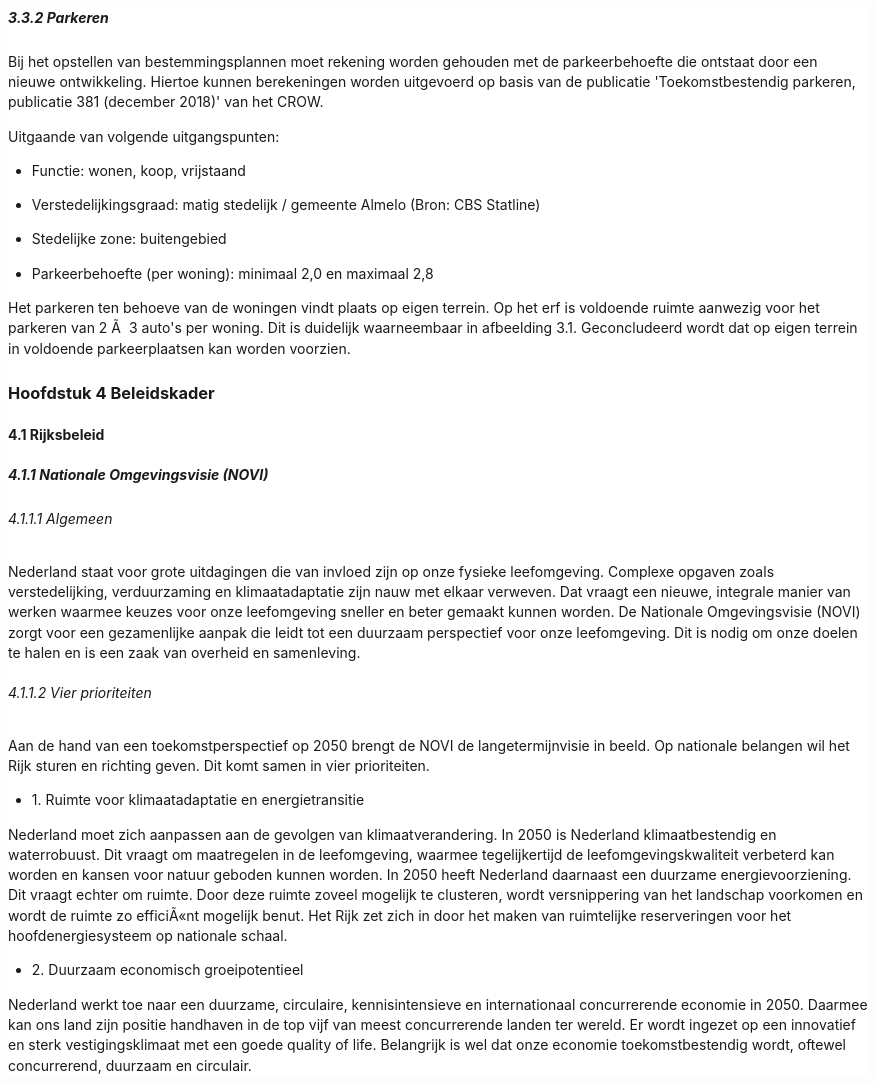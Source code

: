 ##### 3\.3\.2 Parkeren

Bij het opstellen van bestemmingsplannen moet rekening worden gehouden met de parkeerbehoefte die ontstaat door een nieuwe ontwikkeling. Hiertoe kunnen berekeningen worden uitgevoerd op basis van de publicatie 'Toekomstbestendig parkeren, publicatie 381 (december 2018\)' van het CROW.

Uitgaande van volgende uitgangspunten:

* Functie: wonen, koop, vrijstaand

* Verstedelijkingsgraad: matig stedelijk / gemeente Almelo (Bron: CBS Statline)

* Stedelijke zone: buitengebied

* Parkeerbehoefte (per woning): minimaal 2,0 en maximaal 2,8

Het parkeren ten behoeve van de woningen vindt plaats op eigen terrein. Op het erf is voldoende ruimte aanwezig voor het parkeren van 2 Ã  3 auto's per woning. Dit is duidelijk waarneembaar in afbeelding 3\.1\. Geconcludeerd wordt dat op eigen terrein in voldoende parkeerplaatsen kan worden voorzien.

### Hoofdstuk 4 Beleidskader

#### 4\.1 Rijksbeleid

##### 4\.1\.1 Nationale Omgevingsvisie (NOVI)

###### 4\.1\.1\.1 Algemeen

Nederland staat voor grote uitdagingen die van invloed zijn op onze fysieke leefomgeving. Complexe opgaven zoals verstedelijking, verduurzaming en klimaatadaptatie zijn nauw met elkaar verweven. Dat vraagt een nieuwe, integrale manier van werken waarmee keuzes voor onze leefomgeving sneller en beter gemaakt kunnen worden. De Nationale Omgevingsvisie (NOVI) zorgt voor een gezamenlijke aanpak die leidt tot een duurzaam perspectief voor onze leefomgeving. Dit is nodig om onze doelen te halen en is een zaak van overheid en samenleving.

###### 4\.1\.1\.2 Vier prioriteiten

Aan de hand van een toekomstperspectief op 2050 brengt de NOVI de langetermijnvisie in beeld. Op nationale belangen wil het Rijk sturen en richting geven. Dit komt samen in vier prioriteiten.

* 1\. Ruimte voor klimaatadaptatie en energietransitie

Nederland moet zich aanpassen aan de gevolgen van klimaatverandering. In 2050 is Nederland klimaatbestendig en waterrobuust. Dit vraagt om maatregelen in de leefomgeving, waarmee tegelijkertijd de leefomgevingskwaliteit verbeterd kan worden en kansen voor natuur geboden kunnen worden. In 2050 heeft Nederland daarnaast een duurzame energievoorziening. Dit vraagt echter om ruimte. Door deze ruimte zoveel mogelijk te clusteren, wordt versnippering van het landschap voorkomen en wordt de ruimte zo efficiÃ«nt mogelijk benut. Het Rijk zet zich in door het maken van ruimtelijke reserveringen voor het hoofdenergiesysteem op nationale schaal.

* 2\. Duurzaam economisch groeipotentieel

Nederland werkt toe naar een duurzame, circulaire, kennisintensieve en internationaal concurrerende economie in 2050\. Daarmee kan ons land zijn positie handhaven in de top vijf van meest concurrerende landen ter wereld. Er wordt ingezet op een innovatief en sterk vestigingsklimaat met een goede quality of life. Belangrijk is wel dat onze economie toekomstbestendig wordt, oftewel concurrerend, duurzaam en circulair.
